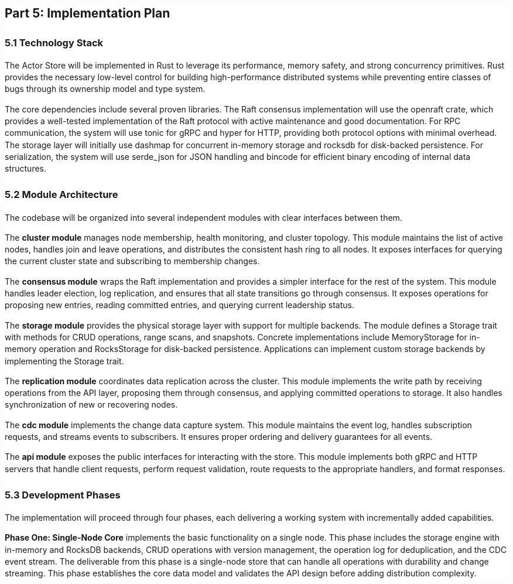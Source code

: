 
## Part 5: Implementation Plan

### 5.1 Technology Stack

The Actor Store will be implemented in Rust to leverage its performance, memory safety, and strong concurrency primitives. Rust provides the necessary low-level control for building high-performance distributed systems while preventing entire classes of bugs through its ownership model and type system.

The core dependencies include several proven libraries. The Raft consensus implementation will use the openraft crate, which provides a well-tested implementation of the Raft protocol with active maintenance and good documentation. For RPC communication, the system will use tonic for gRPC and hyper for HTTP, providing both protocol options with minimal overhead. The storage layer will initially use dashmap for concurrent in-memory storage and rocksdb for disk-backed persistence. For serialization, the system will use serde_json for JSON handling and bincode for efficient binary encoding of internal data structures.

### 5.2 Module Architecture

The codebase will be organized into several independent modules with clear interfaces between them.

The **cluster module** manages node membership, health monitoring, and cluster topology. This module maintains the list of active nodes, handles join and leave operations, and distributes the consistent hash ring to all nodes. It exposes interfaces for querying the current cluster state and subscribing to membership changes.

The **consensus module** wraps the Raft implementation and provides a simpler interface for the rest of the system. This module handles leader election, log replication, and ensures that all state transitions go through consensus. It exposes operations for proposing new entries, reading committed entries, and querying current leadership status.

The **storage module** provides the physical storage layer with support for multiple backends. The module defines a Storage trait with methods for CRUD operations, range scans, and snapshots. Concrete implementations include MemoryStorage for in-memory operation and RocksStorage for disk-backed persistence. Applications can implement custom storage backends by implementing the Storage trait.

The **replication module** coordinates data replication across the cluster. This module implements the write path by receiving operations from the API layer, proposing them through consensus, and applying committed operations to storage. It also handles synchronization of new or recovering nodes.

The **cdc module** implements the change data capture system. This module maintains the event log, handles subscription requests, and streams events to subscribers. It ensures proper ordering and delivery guarantees for all events.

The **api module** exposes the public interfaces for interacting with the store. This module implements both gRPC and HTTP servers that handle client requests, perform request validation, route requests to the appropriate handlers, and format responses.

### 5.3 Development Phases

The implementation will proceed through four phases, each delivering a working system with incrementally added capabilities.

**Phase One: Single-Node Core** implements the basic functionality on a single node. This phase includes the storage engine with in-memory and RocksDB backends, CRUD operations with version management, the operation log for deduplication, and the CDC event stream. The deliverable from this phase is a single-node store that can handle all operations with durability and change streaming. This phase establishes the core data model and validates the API design before adding distribution complexity.
